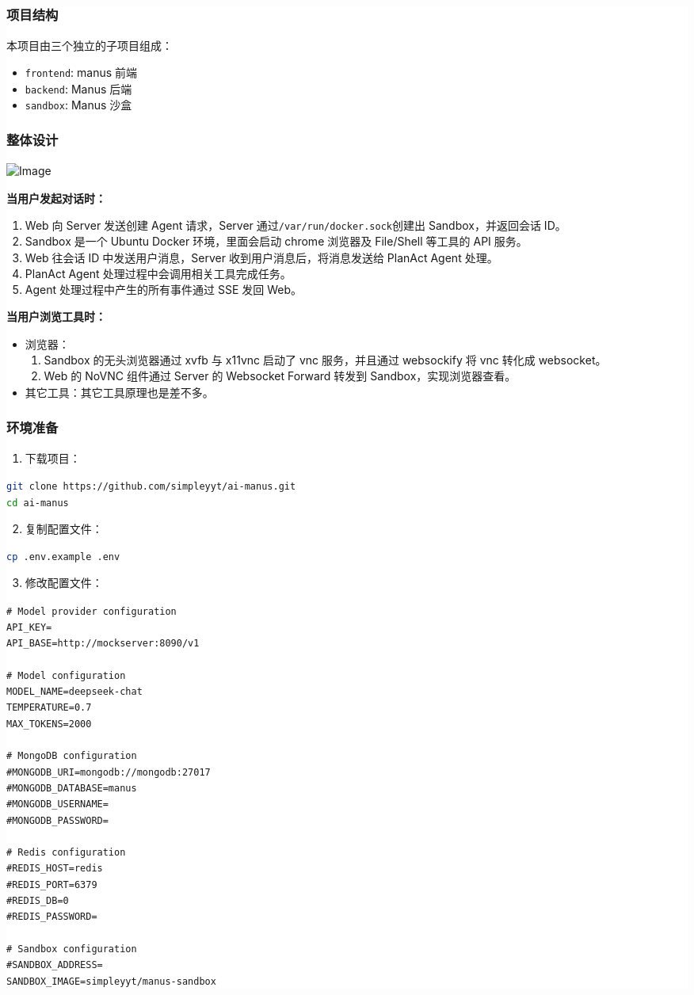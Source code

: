 ### 项目结构

本项目由三个独立的子项目组成：

* `frontend`: manus 前端
* `backend`: Manus 后端
* `sandbox`: Manus 沙盒

### 整体设计

![Image](https://github.com/user-attachments/assets/69775011-1eb7-452f-adaf-cd6603a4dde5)

**当用户发起对话时：**

1. Web 向 Server 发送创建 Agent 请求，Server 通过`/var/run/docker.sock`创建出 Sandbox，并返回会话 ID。
2. Sandbox 是一个 Ubuntu Docker 环境，里面会启动 chrome 浏览器及 File/Shell 等工具的 API 服务。
3. Web 往会话 ID 中发送用户消息，Server 收到用户消息后，将消息发送给 PlanAct Agent 处理。
4. PlanAct Agent 处理过程中会调用相关工具完成任务。
5. Agent 处理过程中产生的所有事件通过 SSE 发回 Web。

**当用户浏览工具时：**

- 浏览器：
    1. Sandbox 的无头浏览器通过 xvfb 与 x11vnc 启动了 vnc 服务，并且通过 websockify 将 vnc 转化成 websocket。
    2. Web 的 NoVNC 组件通过 Server 的 Websocket Forward 转发到 Sandbox，实现浏览器查看。
- 其它工具：其它工具原理也是差不多。

### 环境准备

1. 下载项目：
```bash
git clone https://github.com/simpleyyt/ai-manus.git
cd ai-manus
```

2. 复制配置文件：
```bash
cp .env.example .env
```

3. 修改配置文件：


```env
# Model provider configuration
API_KEY=
API_BASE=http://mockserver:8090/v1

# Model configuration
MODEL_NAME=deepseek-chat
TEMPERATURE=0.7
MAX_TOKENS=2000

# MongoDB configuration
#MONGODB_URI=mongodb://mongodb:27017
#MONGODB_DATABASE=manus
#MONGODB_USERNAME=
#MONGODB_PASSWORD=

# Redis configuration
#REDIS_HOST=redis
#REDIS_PORT=6379
#REDIS_DB=0
#REDIS_PASSWORD=

# Sandbox configuration
#SANDBOX_ADDRESS=
SANDBOX_IMAGE=simpleyyt/manus-sandbox
```